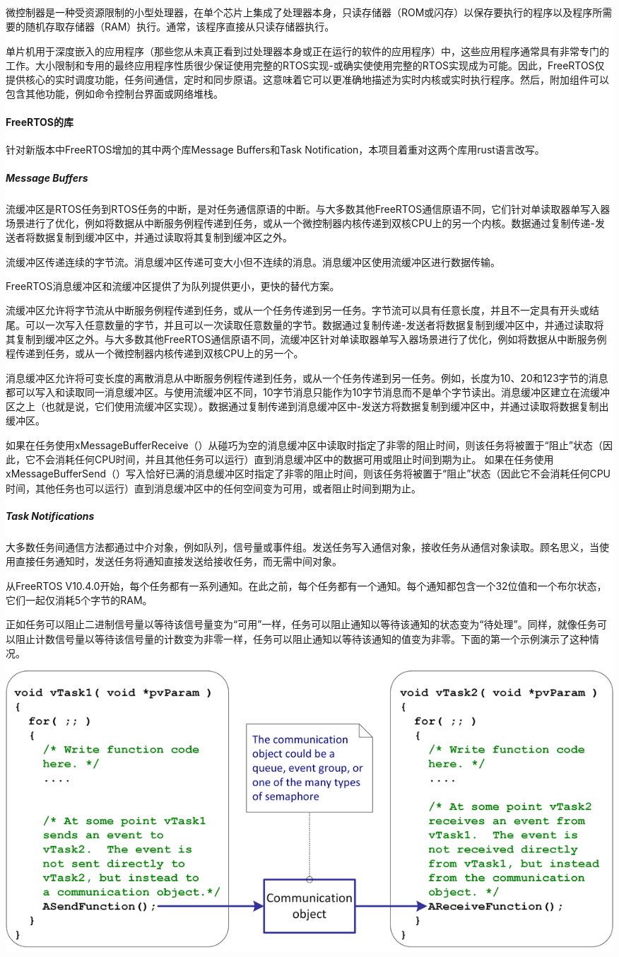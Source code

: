微控制器是一种受资源限制的小型处理器，在单个芯片上集成了处理器本身，只读存储器（ROM或闪存）以保存要执行的程序以及程序所需要的随机存取存储器（RAM）执行。通常，该程序直接从只读存储器执行。

单片机用于深度嵌入的应用程序（那些您从未真正看到过处理器本身或正在运行的软件的应用程序）中，这些应用程序通常具有非常专门的工作。大小限制和专用的最终应用程序性质很少保证使用完整的RTOS实现-或确实使使用完整的RTOS实现成为可能。因此，FreeRTOS仅提供核心的实时调度功能，任务间通信，定时和同步原语。这意味着它可以更准确地描述为实时内核或实时执行程序。然后，附加组件可以包含其他功能，例如命令控制台界面或网络堆栈。
#### FreeRTOS的库
针对新版本中FreeRTOS增加的其中两个库Message Buffers和Task Notification，本项目着重对这两个库用rust语言改写。
##### Message Buffers
流缓冲区是RTOS任务到RTOS任务的中断，是对任务通信原语的中断。与大多数其他FreeRTOS通信原语不同，它们针对单读取器单写入器场景进行了优化，例如将数据从中断服务例程传递到任务，或从一个微控制器内核传递到双核CPU上的另一个内核。数据通过复制传递-发送者将数据复制到缓冲区中，并通过读取将其复制到缓冲区之外。

流缓冲区传递连续的字节流。消息缓冲区传递可变大小但不连续的消息。消息缓冲区使用流缓冲区进行数据传输。

FreeRTOS消息缓冲区和流缓冲区提供了为队列提供更小，更快的替代方案。

流缓冲区允许将字节流从中断服务例程传递到任务，或从一个任务传递到另一任务。字节流可以具有任意长度，并且不一定具有开头或结尾。可以一次写入任意数量的字节，并且可以一次读取任意数量的字节。数据通过复制传递-发送者将数据复制到缓冲区中，并通过读取将其复制到缓冲区之外。与大多数其他FreeRTOS通信原语不同，流缓冲区针对单读取器单写入器场景进行了优化，例如将数据从中断服务例程传递到任务，或从一个微控制器内核传递到双核CPU上的另一个。

消息缓冲区允许将可变长度的离散消息从中断服务例程传递到任务，或从一个任务传递到另一任务。例如，长度为10、20和123字节的消息都可以写入和读取同一消息缓冲区。与使用流缓冲区不同，10字节消息只能作为10字节消息而不是单个字节读出。消息缓冲区建立在流缓冲区之上（也就是说，它们使用流缓冲区实现）。数据通过复制传递到消息缓冲区中-发送方将数据复制到缓冲区中，并通过读取将数据复制出缓冲区。

如果在任务使用xMessageBufferReceive（）从碰巧为空的消息缓冲区中读取时指定了非零的阻止时间，则该任务将被置于“阻止”状态（因此，它不会消耗任何CPU时间，并且其他任务可以运行）直到消息缓冲区中的数据可用或阻止时间到期为止。
如果在任务使用xMessageBufferSend（）写入恰好已满的消息缓冲区时指定了非零的阻止时间，则该任务将被置于“阻止”状态（因此它不会消耗任何CPU时间，其他任务也可以运行）直到消息缓冲区中的任何空间变为可用，或者阻止时间到期为止。
##### Task Notifications
大多数任务间通信方法都通过中介对象，例如队列，信号量或事件组。发送任务写入通信对象，接收任务从通信对象读取。顾名思义，当使用直接任务通知时，发送任务将通知直接发送给接收任务，而无需中间对象。

从FreeRTOS V10.4.0开始，每个任务都有一系列通知。在此之前，每个任务都有一个通知。每个通知都包含一个32位值和一个布尔状态，它们一起仅消耗5个字节的RAM。

正如任务可以阻止二进制信号量以等待该信号量变为“可用”一样，任务可以阻止通知以等待该通知的状态变为“待处理”。同样，就像任务可以阻止计数信号量以等待该信号量的计数变为非零一样，任务可以阻止通知以等待该通知的值变为非零。下面的第一个示例演示了这种情况。

![](files/notification_upper.png)